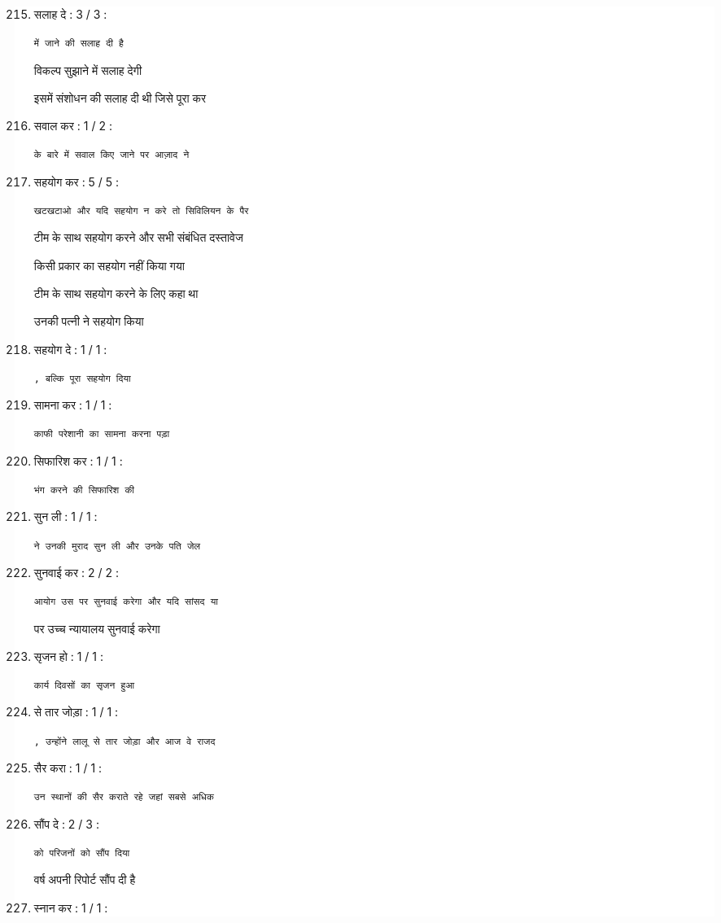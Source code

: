 215. सलाह दे : 3  / 3 :

		 में जाने की सलाह दी है

		विकल्प सुझाने में सलाह देगी

		इसमें संशोधन की सलाह दी थी जिसे पूरा कर

216. सवाल कर : 1  / 2 :

		 के बारे में सवाल किए जाने पर आज़ाद ने

217. सहयोग कर : 5  / 5 :

		 खटखटाओ और यदि सहयोग न करे तो सिविलियन के पैर

		टीम के साथ सहयोग करने और सभी संबंधित दस्तावेज

		किसी प्रकार का सहयोग नहीं किया गया

		टीम के साथ सहयोग करने के लिए कहा था

		उनकी पत्नी ने सहयोग किया

218. सहयोग दे : 1  / 1 :

		 , बल्कि पूरा सहयोग दिया

219. सामना कर : 1  / 1 :

		 काफी परेशानी का सामना करना पड़ा

220. सिफारिश कर : 1  / 1 :

		 भंग करने की सिफारिश की

221. सुन ली : 1  / 1 :

		 ने उनकी मुराद सुन ली और उनके पति जेल

222. सुनवाई कर : 2  / 2 :

		 आयोग उस पर सुनवाई करेगा और यदि सांसद या

		पर उच्च न्यायालय सुनवाई करेगा

223. सृजन हो : 1  / 1 :

		 कार्य दिवसों का सृजन हुआ

224. से तार जोड़ा : 1  / 1 :

		 , उन्होंने लालू से तार जोड़ा और आज वे राजद

225. सैर करा : 1  / 1 :

		 उन स्थानों की सैर कराते रहे जहां सबसे अधिक

226. सौंप दे : 2  / 3 :

		 को परिजनों को सौंप दिया

		वर्ष अपनी रिपोर्ट सौंप दी है

227. स्नान कर : 1  / 1 :
